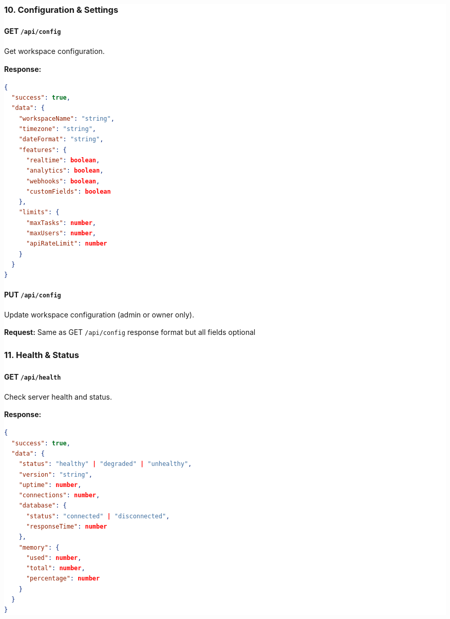 ### 10. Configuration & Settings

#### GET `/api/config`
Get workspace configuration.

**Response:**
```json
{
  "success": true,
  "data": {
    "workspaceName": "string",
    "timezone": "string",
    "dateFormat": "string",
    "features": {
      "realtime": boolean,
      "analytics": boolean,
      "webhooks": boolean,
      "customFields": boolean
    },
    "limits": {
      "maxTasks": number,
      "maxUsers": number,
      "apiRateLimit": number
    }
  }
}
```

#### PUT `/api/config`
Update workspace configuration (admin or owner only).

**Request:** Same as GET `/api/config` response format but all fields optional

### 11. Health & Status

#### GET `/api/health`
Check server health and status.

**Response:**
```json
{
  "success": true,
  "data": {
    "status": "healthy" | "degraded" | "unhealthy",
    "version": "string",
    "uptime": number,
    "connections": number,
    "database": {
      "status": "connected" | "disconnected",
      "responseTime": number
    },
    "memory": {
      "used": number,
      "total": number,
      "percentage": number
    }
  }
}
```
